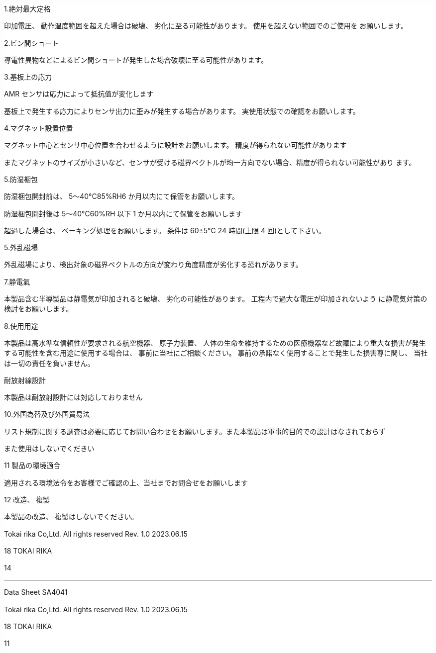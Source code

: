 1.絶対最大定格

印加電圧、 動作温度範囲を超えた場合は破壊、 劣化に至る可能性があります。 使用を超えない範囲でのご使用を お願いします。

2.ビン間ショート

導電性異物などによるビン間ショートが発生した場合破壊に至る可能性があります。

3.基板上の応力

AMR センサは応力によって抵抗值が変化します

基板上で発生する応力によりセンサ出力に歪みが発生する場合があります。 実使用状態での確認をお願いします。

4.マグネット設置位置

マグネット中心とセンサ中心位置を合わせるように設計をお願いします。 精度が得られない可能性があります

またマグネットのサイズが小さいなど、センサが受ける磁界ベクトルが均一方向でない場合、精度が得られない可能性があり ます。

5.防湿橱包

防湿梱包開封前は、 5〜40°C85%RH6 か月以内にて保管をお願いします。

防湿梱包開封後は 5〜40°C60%RH 以下 1 か月以内にて保管をお願いします

超過した場合は、 ベーキング処理をお願いします。 条件は 60±5°C 24 時間(上限 4 回)として下さい。

5.外乱磁塌

外乱磁場により、検出対象の磁界ベクトルの方向が変わり角度精度が劣化する恐れがあります。

7.静電氣

本製品含む半導製品は静電気が印加されると破壊、 劣化の可能性があります。 工程内で過大な電圧が印加されないよう に静電気対策の検討をお願いします。

8.使用用途

本製品は高水準な信頼性が要求される航空機器、 原子力装置、 人体の生命を維持するための医療機器など故障により重大な損害が発生する可能性を含む用途に使用する場合は、 事前に当社にご相談ください。 事前の承諾なく使用することで発生した損害尊に関し、 当社は一切の責任を負いません。

耐放射線設計

本製品は耐放射設計には対応しておりません

10.外国為替及び外国貿易法

リスト規制に関する調査は必要に応じてお問い合わせをお願いします。また本製品は軍事的目的での設計はなされておらず

また使用はしないでくだきい

11 製品の環境適合

適用される環境法令をお客様でご確認の上、当社までお問合せをお願いします

12 改造、 複製

本製品の改造、 複製はしないでください。

Tokai rika Co,Ltd. All rights reserved Rev. 1.0 2023.06.15

18 TOKAI RIKA

14

---

Data Sheet SA4041

Tokai rika Co,Ltd. All rights reserved Rev. 1.0 2023.06.15

18 TOKAI RIKA

11

